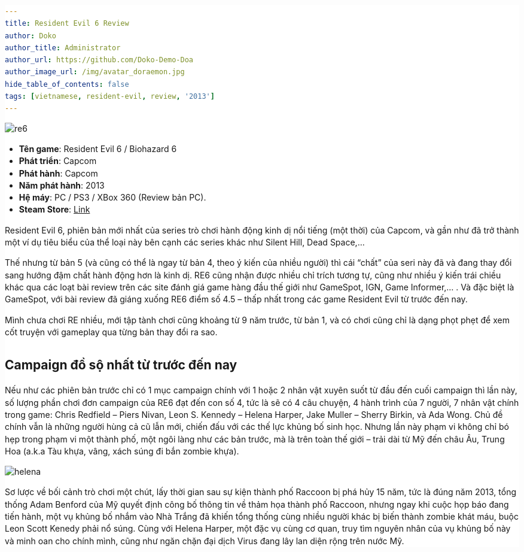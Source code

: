 ```yaml
---
title: Resident Evil 6 Review
author: Doko
author_title: Administrator
author_url: https://github.com/Doko-Demo-Doa
author_image_url: /img/avatar_doraemon.jpg
hide_table_of_contents: false
tags: [vietnamese, resident-evil, review, '2013']
---
```


![re6](https://i.ibb.co/dsNQ1db/residentevil6header.jpg)

- __Tên game__: Resident Evil 6 / Biohazard 6
- __Phát triển__: Capcom
- __Phát hành__: Capcom
- __Năm phát hành__: 2013
- __Hệ máy__: PC / PS3 / XBox 360 (Review bản PC).
- __Steam Store__: [Link](https://store.steampowered.com/app/221040/Resident_Evil_6/)

Resident Evil 6, phiên bản mới nhất của series trò chơi hành động kinh dị nổi tiếng (một thời) của Capcom, và gần như đã trở thành một ví dụ tiêu biểu của thể loại này bên cạnh các series khác như Silent Hill, Dead Space,...



Thế nhưng từ bản 5 (và cũng có thể là ngay từ bản 4, theo ý kiến của nhiều người) thì cái “chất” của seri này đã và đang thay đổi sang hướng đậm chất hành động hơn là kinh dị. RE6 cũng nhận được nhiều chỉ trích tương tự, cũng như nhiều ý kiến trái chiều khác qua các loạt bài review trên các site đánh giá game hàng đầu thế giới như GameSpot, IGN, Game Informer,… . Và đặc biệt là GameSpot, với bài review đã giáng xuống RE6 điểm số 4.5 – thấp nhất trong các game Resident Evil từ trước đến nay.

Mình chưa chơi RE nhiều, mới tập tành chơi cũng khoảng từ 9 năm trước, từ bản 1, và có chơi cũng chỉ là dạng phọt phẹt để xem cốt truyện với gameplay qua từng bản thay đổi ra sao.

## Campaign đồ sộ nhất từ trước đến nay

Nếu như các phiên bản trước chỉ có 1 mục campaign chính với 1 hoặc 2 nhân vật xuyên suốt từ đầu đến cuối campaign thì lần này, số lượng phần chơi đơn campaign của RE6 đạt đến con số 4, tức là sẽ có 4 câu chuyện, 4 hành trình của 7 người, 7 nhân vật chính trong game: Chris Redfield – Piers Nivan, Leon S. Kennedy – Helena Harper, Jake Muller – Sherry Birkin, và Ada Wong. Chủ đề chính vẫn là những người hùng cả cũ lẫn mới, chiến đấu với các thế lực khủng bố sinh học. Nhưng lần này phạm vi không chỉ bó hẹp trong phạm vi một thành phố, một ngôi làng như các bản trước, mà là trên toàn thế giới – trải dài từ Mỹ đến châu Âu, Trung Hoa (a.k.a Tàu khựa, vâng, xách súng đi bắn zombie khựa).

![helena](https://i.ibb.co/LhCjRwr/FA278-F9888-CE381-A2-C68012-E4-BAFFB93-AF1-E7-EEE.jpg)

Sơ lược về bối cảnh trò chơi một chút, lấy thời gian sau sự kiện thành phố Raccoon bị phá hủy 15 năm, tức là đúng năm 2013, tổng thống Adam Benford của Mỹ quyết định công bố thông tin về thảm họa thành phố Raccoon, nhưng ngay khi cuộc họp báo đang tiến hành, một vụ khủng bố nhắm vào Nhà Trắng đã khiến tổng thống cùng nhiều người khác bị biến thành zombie khát máu, buộc Leon Scott Kenedy phải nổ súng. Cùng với Helena Harper, một đặc vụ cùng cơ quan, truy tìm nguyên nhân của vụ khủng bố này và minh oan cho chính mình, cũng như ngăn chặn đại dịch Virus đang lây lan diện rộng trên nước Mỹ.
